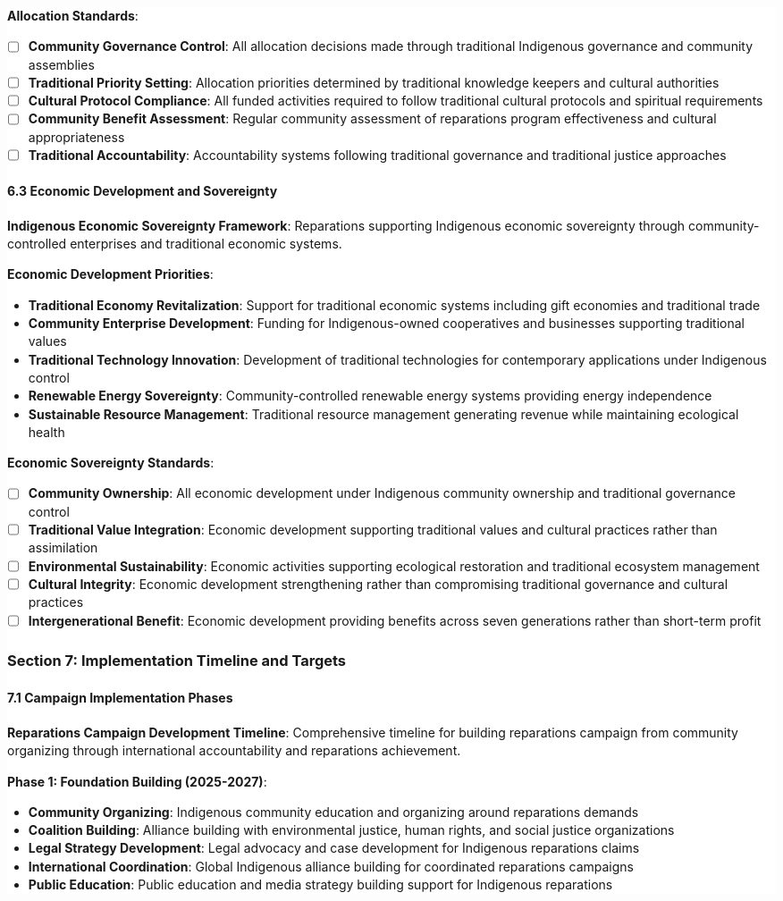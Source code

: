 **Allocation Standards**:
- [ ] **Community Governance Control**: All allocation decisions made through traditional Indigenous governance and community assemblies
- [ ] **Traditional Priority Setting**: Allocation priorities determined by traditional knowledge keepers and cultural authorities
- [ ] **Cultural Protocol Compliance**: All funded activities required to follow traditional cultural protocols and spiritual requirements
- [ ] **Community Benefit Assessment**: Regular community assessment of reparations program effectiveness and cultural appropriateness
- [ ] **Traditional Accountability**: Accountability systems following traditional governance and traditional justice approaches

#### 6.3 Economic Development and Sovereignty

**Indigenous Economic Sovereignty Framework**:
Reparations supporting Indigenous economic sovereignty through community-controlled enterprises and traditional economic systems.

**Economic Development Priorities**:
- **Traditional Economy Revitalization**: Support for traditional economic systems including gift economies and traditional trade
- **Community Enterprise Development**: Funding for Indigenous-owned cooperatives and businesses supporting traditional values
- **Traditional Technology Innovation**: Development of traditional technologies for contemporary applications under Indigenous control
- **Renewable Energy Sovereignty**: Community-controlled renewable energy systems providing energy independence
- **Sustainable Resource Management**: Traditional resource management generating revenue while maintaining ecological health

**Economic Sovereignty Standards**:
- [ ] **Community Ownership**: All economic development under Indigenous community ownership and traditional governance control
- [ ] **Traditional Value Integration**: Economic development supporting traditional values and cultural practices rather than assimilation
- [ ] **Environmental Sustainability**: Economic activities supporting ecological restoration and traditional ecosystem management
- [ ] **Cultural Integrity**: Economic development strengthening rather than compromising traditional governance and cultural practices
- [ ] **Intergenerational Benefit**: Economic development providing benefits across seven generations rather than short-term profit

### Section 7: Implementation Timeline and Targets

#### 7.1 Campaign Implementation Phases

**Reparations Campaign Development Timeline**:
Comprehensive timeline for building reparations campaign from community organizing through international accountability and reparations achievement.

**Phase 1: Foundation Building (2025-2027)**:
- **Community Organizing**: Indigenous community education and organizing around reparations demands
- **Coalition Building**: Alliance building with environmental justice, human rights, and social justice organizations
- **Legal Strategy Development**: Legal advocacy and case development for Indigenous reparations claims
- **International Coordination**: Global Indigenous alliance building for coordinated reparations campaigns
- **Public Education**: Public education and media strategy building support for Indigenous reparations
